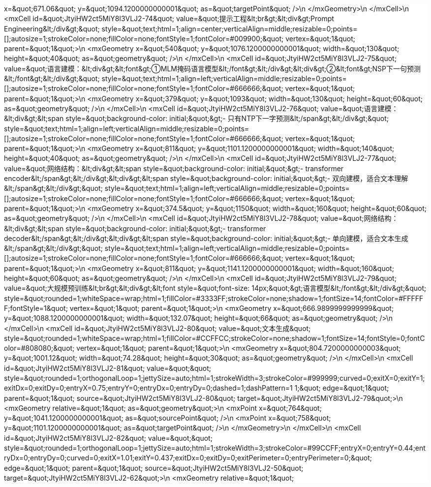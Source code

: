 x=\&quot;671.06\&quot; y=\&quot;1094.1200000000001\&quot; as=\&quot;targetPoint\&quot; /&gt;\n          &lt;/mxGeometry&gt;\n        &lt;/mxCell&gt;\n        &lt;mxCell id=\&quot;JtyiHW2ct5MiY8l3VLJ2-74\&quot; value=\&quot;提示工程&amp;lt;br&amp;gt;&amp;lt;div&amp;gt;Prompt Engineering&amp;lt;/div&amp;gt;\&quot; style=\&quot;text;html=1;align=center;verticalAlign=middle;resizable=0;points=[];autosize=1;strokeColor=none;fillColor=none;fontStyle=1;fontColor=#009900;\&quot; vertex=\&quot;1\&quot; parent=\&quot;1\&quot;&gt;\n          &lt;mxGeometry x=\&quot;540\&quot; y=\&quot;1076.1200000000001\&quot; width=\&quot;130\&quot; height=\&quot;40\&quot; as=\&quot;geometry\&quot; /&gt;\n        &lt;/mxCell&gt;\n        &lt;mxCell id=\&quot;JtyiHW2ct5MiY8l3VLJ2-75\&quot; value=\&quot;语言建模：&amp;lt;div&amp;gt;&amp;lt;font&amp;gt;①MLM掩码语言模型&amp;lt;/font&amp;gt;&amp;lt;/div&amp;gt;&amp;lt;div&amp;gt;②&amp;lt;font&amp;gt;NSP下一句预测&amp;lt;/font&amp;gt;&amp;lt;/div&amp;gt;\&quot; style=\&quot;text;html=1;align=left;verticalAlign=middle;resizable=0;points=[];autosize=1;strokeColor=none;fillColor=none;fontStyle=1;fontColor=#666666;\&quot; vertex=\&quot;1\&quot; parent=\&quot;1\&quot;&gt;\n          &lt;mxGeometry x=\&quot;379\&quot; y=\&quot;1093\&quot; width=\&quot;130\&quot; height=\&quot;60\&quot; as=\&quot;geometry\&quot; /&gt;\n        &lt;/mxCell&gt;\n        &lt;mxCell id=\&quot;JtyiHW2ct5MiY8l3VLJ2-76\&quot; value=\&quot;语言建模：&amp;lt;div&amp;gt;&amp;lt;span style=&amp;quot;background-color: initial;&amp;quot;&amp;gt;- 只有NTP下一字预测&amp;lt;/span&amp;gt;&amp;lt;/div&amp;gt;\&quot; style=\&quot;text;html=1;align=left;verticalAlign=middle;resizable=0;points=[];autosize=1;strokeColor=none;fillColor=none;fontStyle=1;fontColor=#666666;\&quot; vertex=\&quot;1\&quot; parent=\&quot;1\&quot;&gt;\n          &lt;mxGeometry x=\&quot;811\&quot; y=\&quot;1101.1200000000001\&quot; width=\&quot;140\&quot; height=\&quot;40\&quot; as=\&quot;geometry\&quot; /&gt;\n        &lt;/mxCell&gt;\n        &lt;mxCell id=\&quot;JtyiHW2ct5MiY8l3VLJ2-77\&quot; value=\&quot;网络结构：&amp;lt;div&amp;gt;&amp;lt;span style=&amp;quot;background-color: initial;&amp;quot;&amp;gt;- transformer encoder&amp;lt;/span&amp;gt;&amp;lt;/div&amp;gt;&amp;lt;div&amp;gt;&amp;lt;span style=&amp;quot;background-color: initial;&amp;quot;&amp;gt;- 双向建模，适合文本理解&amp;lt;/span&amp;gt;&amp;lt;/div&amp;gt;\&quot; style=\&quot;text;html=1;align=left;verticalAlign=middle;resizable=0;points=[];autosize=1;strokeColor=none;fillColor=none;fontStyle=1;fontColor=#666666;\&quot; vertex=\&quot;1\&quot; parent=\&quot;1\&quot;&gt;\n          &lt;mxGeometry x=\&quot;374.5\&quot; y=\&quot;1150\&quot; width=\&quot;160\&quot; height=\&quot;60\&quot; as=\&quot;geometry\&quot; /&gt;\n        &lt;/mxCell&gt;\n        &lt;mxCell id=\&quot;JtyiHW2ct5MiY8l3VLJ2-78\&quot; value=\&quot;网络结构：&amp;lt;div&amp;gt;&amp;lt;span style=&amp;quot;background-color: initial;&amp;quot;&amp;gt;- transformer decoder&amp;lt;/span&amp;gt;&amp;lt;/div&amp;gt;&amp;lt;div&amp;gt;&amp;lt;span style=&amp;quot;background-color: initial;&amp;quot;&amp;gt;- 单向建模，适合文本生成&amp;lt;/span&amp;gt;&amp;lt;/div&amp;gt;\&quot; style=\&quot;text;html=1;align=left;verticalAlign=middle;resizable=0;points=[];autosize=1;strokeColor=none;fillColor=none;fontStyle=1;fontColor=#666666;\&quot; vertex=\&quot;1\&quot; parent=\&quot;1\&quot;&gt;\n          &lt;mxGeometry x=\&quot;811\&quot; y=\&quot;1141.1200000000001\&quot; width=\&quot;160\&quot; height=\&quot;60\&quot; as=\&quot;geometry\&quot; /&gt;\n        &lt;/mxCell&gt;\n        &lt;mxCell id=\&quot;JtyiHW2ct5MiY8l3VLJ2-79\&quot; value=\&quot;大规模预训练&amp;lt;br&amp;gt;&amp;lt;div&amp;gt;&amp;lt;font style=&amp;quot;font-size: 14px;&amp;quot;&amp;gt;语言模型&amp;lt;/font&amp;gt;&amp;lt;/div&amp;gt;\&quot; style=\&quot;rounded=1;whiteSpace=wrap;html=1;fillColor=#3333FF;strokeColor=none;shadow=1;fontSize=14;fontColor=#FFFFFF;fontStyle=1\&quot; vertex=\&quot;1\&quot; parent=\&quot;1\&quot;&gt;\n          &lt;mxGeometry x=\&quot;666.9899999999999\&quot; y=\&quot;1088.1200000000001\&quot; width=\&quot;132.07\&quot; height=\&quot;66\&quot; as=\&quot;geometry\&quot; /&gt;\n        &lt;/mxCell&gt;\n        &lt;mxCell id=\&quot;JtyiHW2ct5MiY8l3VLJ2-80\&quot; value=\&quot;文本生成\&quot; style=\&quot;rounded=1;whiteSpace=wrap;html=1;fillColor=#CCFFCC;strokeColor=none;shadow=1;fontSize=14;fontStyle=0;fontColor=#808080;\&quot; vertex=\&quot;1\&quot; parent=\&quot;1\&quot;&gt;\n          &lt;mxGeometry x=\&quot;804.7200000000003\&quot; y=\&quot;1001.12\&quot; width=\&quot;74.28\&quot; height=\&quot;30\&quot; as=\&quot;geometry\&quot; /&gt;\n        &lt;/mxCell&gt;\n        &lt;mxCell id=\&quot;JtyiHW2ct5MiY8l3VLJ2-81\&quot; value=\&quot;\&quot; style=\&quot;rounded=1;orthogonalLoop=1;jettySize=auto;html=1;strokeWidth=3;strokeColor=#999999;curved=0;exitX=0;exitY=1;exitDx=0;exitDy=0;entryX=0.75;entryY=0;entryDx=0;entryDy=0;dashed=1;dashPattern=1 1;\&quot; edge=\&quot;1\&quot; parent=\&quot;1\&quot; source=\&quot;JtyiHW2ct5MiY8l3VLJ2-80\&quot; target=\&quot;JtyiHW2ct5MiY8l3VLJ2-79\&quot;&gt;\n          &lt;mxGeometry relative=\&quot;1\&quot; as=\&quot;geometry\&quot;&gt;\n            &lt;mxPoint x=\&quot;764\&quot; y=\&quot;1041.1200000000001\&quot; as=\&quot;sourcePoint\&quot; /&gt;\n            &lt;mxPoint x=\&quot;758\&quot; y=\&quot;1101.1200000000001\&quot; as=\&quot;targetPoint\&quot; /&gt;\n          &lt;/mxGeometry&gt;\n        &lt;/mxCell&gt;\n        &lt;mxCell id=\&quot;JtyiHW2ct5MiY8l3VLJ2-82\&quot; value=\&quot;\&quot; style=\&quot;rounded=1;orthogonalLoop=1;jettySize=auto;html=1;strokeWidth=3;strokeColor=#99CCFF;entryX=0;entryY=0.44;entryDx=0;entryDy=0;curved=0;exitX=1.01;exitY=0.437;exitDx=0;exitDy=0;exitPerimeter=0;entryPerimeter=0;\&quot; edge=\&quot;1\&quot; parent=\&quot;1\&quot; source=\&quot;JtyiHW2ct5MiY8l3VLJ2-50\&quot; target=\&quot;JtyiHW2ct5MiY8l3VLJ2-62\&quot;&gt;\n          &lt;mxGeometry relative=\&quot;1\&quot;